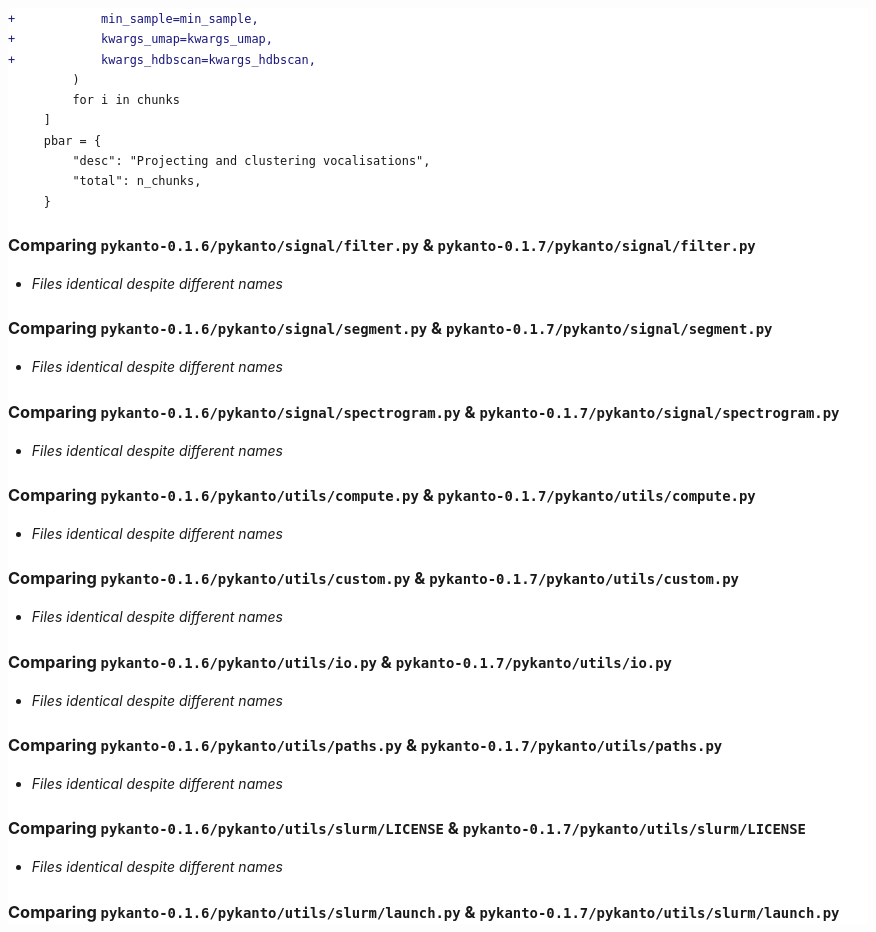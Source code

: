 ```diff
+            min_sample=min_sample,
+            kwargs_umap=kwargs_umap,
+            kwargs_hdbscan=kwargs_hdbscan,
         )
         for i in chunks
     ]
     pbar = {
         "desc": "Projecting and clustering vocalisations",
         "total": n_chunks,
     }
```

### Comparing `pykanto-0.1.6/pykanto/signal/filter.py` & `pykanto-0.1.7/pykanto/signal/filter.py`

 * *Files identical despite different names*

### Comparing `pykanto-0.1.6/pykanto/signal/segment.py` & `pykanto-0.1.7/pykanto/signal/segment.py`

 * *Files identical despite different names*

### Comparing `pykanto-0.1.6/pykanto/signal/spectrogram.py` & `pykanto-0.1.7/pykanto/signal/spectrogram.py`

 * *Files identical despite different names*

### Comparing `pykanto-0.1.6/pykanto/utils/compute.py` & `pykanto-0.1.7/pykanto/utils/compute.py`

 * *Files identical despite different names*

### Comparing `pykanto-0.1.6/pykanto/utils/custom.py` & `pykanto-0.1.7/pykanto/utils/custom.py`

 * *Files identical despite different names*

### Comparing `pykanto-0.1.6/pykanto/utils/io.py` & `pykanto-0.1.7/pykanto/utils/io.py`

 * *Files identical despite different names*

### Comparing `pykanto-0.1.6/pykanto/utils/paths.py` & `pykanto-0.1.7/pykanto/utils/paths.py`

 * *Files identical despite different names*

### Comparing `pykanto-0.1.6/pykanto/utils/slurm/LICENSE` & `pykanto-0.1.7/pykanto/utils/slurm/LICENSE`

 * *Files identical despite different names*

### Comparing `pykanto-0.1.6/pykanto/utils/slurm/launch.py` & `pykanto-0.1.7/pykanto/utils/slurm/launch.py`
